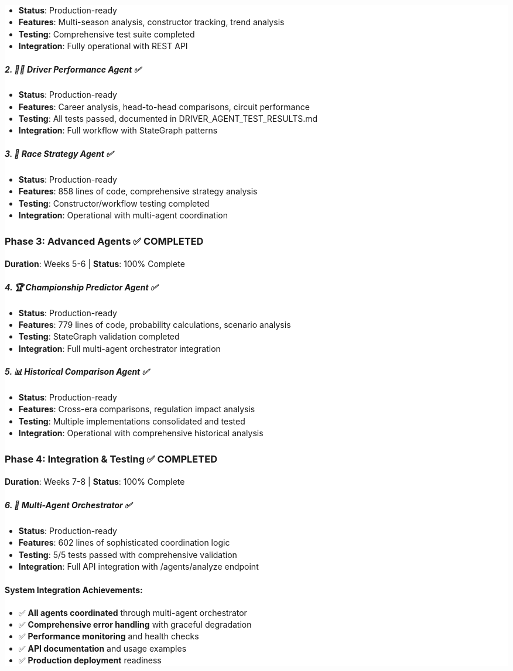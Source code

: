 - **Status**: Production-ready
- **Features**: Multi-season analysis, constructor tracking, trend analysis
- **Testing**: Comprehensive test suite completed
- **Integration**: Fully operational with REST API

##### 2. 👨‍🏎️ Driver Performance Agent ✅

- **Status**: Production-ready
- **Features**: Career analysis, head-to-head comparisons, circuit performance
- **Testing**: All tests passed, documented in DRIVER_AGENT_TEST_RESULTS.md
- **Integration**: Full workflow with StateGraph patterns

##### 3. 🏁 Race Strategy Agent ✅

- **Status**: Production-ready
- **Features**: 858 lines of code, comprehensive strategy analysis
- **Testing**: Constructor/workflow testing completed
- **Integration**: Operational with multi-agent coordination

### Phase 3: Advanced Agents ✅ COMPLETED

**Duration**: Weeks 5-6 | **Status**: 100% Complete

##### 4. 🏆 Championship Predictor Agent ✅

- **Status**: Production-ready
- **Features**: 779 lines of code, probability calculations, scenario analysis
- **Testing**: StateGraph validation completed
- **Integration**: Full multi-agent orchestrator integration

##### 5. 📊 Historical Comparison Agent ✅

- **Status**: Production-ready
- **Features**: Cross-era comparisons, regulation impact analysis
- **Testing**: Multiple implementations consolidated and tested
- **Integration**: Operational with comprehensive historical analysis

### Phase 4: Integration & Testing ✅ COMPLETED

**Duration**: Weeks 7-8 | **Status**: 100% Complete

##### 6. 🎯 Multi-Agent Orchestrator ✅

- **Status**: Production-ready
- **Features**: 602 lines of sophisticated coordination logic
- **Testing**: 5/5 tests passed with comprehensive validation
- **Integration**: Full API integration with /agents/analyze endpoint

#### System Integration Achievements:

- ✅ **All agents coordinated** through multi-agent orchestrator
- ✅ **Comprehensive error handling** with graceful degradation
- ✅ **Performance monitoring** and health checks
- ✅ **API documentation** and usage examples
- ✅ **Production deployment** readiness
